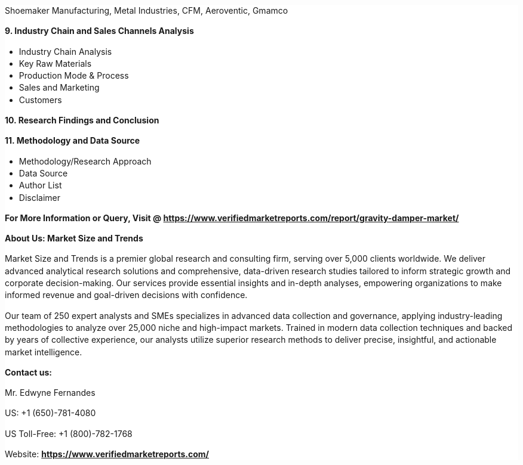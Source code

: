 Shoemaker Manufacturing, Metal Industries, CFM, Aeroventic, Gmamco</strong></p><p><strong>9. Industry Chain and Sales Channels Analysis</strong></p><ul><li>Industry Chain Analysis</li><li>Key Raw Materials</li><li>Production Mode &amp; Process</li><li>Sales and Marketing</li><li>Customers</li></ul><p><strong>10. Research Findings and Conclusion</strong></p><p><strong>11. Methodology and Data Source</strong></p><ul><li>Methodology/Research Approach</li><li>Data Source</li><li>Author List</li><li>Disclaimer</li></ul></p><p><strong>For More Information or Query, Visit @ <a href="https://www.verifiedmarketreports.com/report/gravity-damper-market/">https://www.verifiedmarketreports.com/report/gravity-damper-market/</a></strong></p><p><strong>About Us: Market Size and Trends</strong></p><p>Market Size and Trends is a premier global research and consulting firm, serving over 5,000 clients worldwide. We deliver advanced analytical research solutions and comprehensive, data-driven research studies tailored to inform strategic growth and corporate decision-making. Our services provide essential insights and in-depth analyses, empowering organizations to make informed revenue and goal-driven decisions with confidence.</p><p>Our team of 250 expert analysts and SMEs specializes in advanced data collection and governance, applying industry-leading methodologies to analyze over 25,000 niche and high-impact markets. Trained in modern data collection techniques and backed by years of collective experience, our analysts utilize superior research methods to deliver precise, insightful, and actionable market intelligence.</p><p><strong>Contact us:</strong></p><p>Mr. Edwyne Fernandes</p><p>US: +1 (650)-781-4080</p><p>US Toll-Free: +1 (800)-782-1768</p><p>Website: <strong><a href="https://www.verifiedmarketreports.com/">https://www.verifiedmarketreports.com/</a></strong></p>

